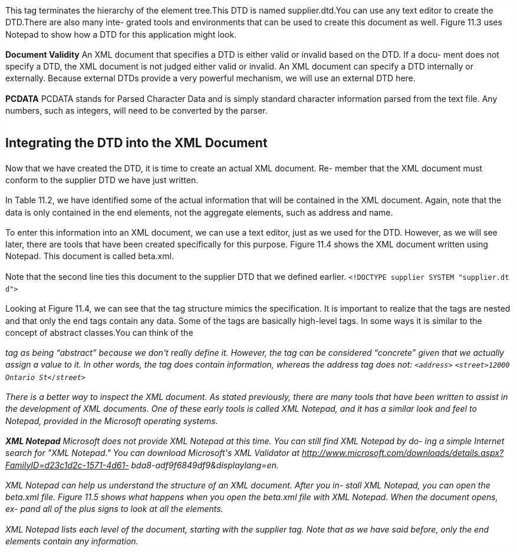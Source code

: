 This tag terminates the hierarchy of the element tree.This DTD is named supplier.dtd.You can use any text editor to create the DTD.There are also many inte- grated tools and environments that can be used to create this document as well. Figure 11.3 uses Notepad to show how a DTD for this application might look.

**Document Validity**
An XML document that specifies a DTD is either valid or invalid based on the DTD. If a docu- ment does not specify a DTD, the XML document is not judged either valid or invalid. An XML document can specify a DTD internally or externally. Because external DTDs provide a very powerful mechanism, we will use an external DTD here.

**PCDATA**
PCDATA stands for Parsed Character Data and is simply standard character information parsed from the text file. Any numbers, such as integers, will need to be converted by the parser.

## Integrating the DTD into the XML Document

Now that we have created the DTD, it is time to create an actual XML document. Re- member that the XML document must conform to the supplier DTD we have just written.

In Table 11.2, we have identified some of the actual information that will be contained in the XML document. Again, note that the data is only contained in the end elements, not the aggregate elements, such as address and name.

To enter this information into an XML document, we can use a text editor, just as we used for the DTD. However, as we will see later, there are tools that have been created specifically for this purpose. Figure 11.4 shows the XML document written using Notepad. This document is called beta.xml.

Note that the second line ties this document to the supplier DTD that we defined earlier.
`<!DOCTYPE supplier SYSTEM "supplier.dtd">`

Looking at Figure 11.4, we can see that the tag structure mimics the specification. It is important to realize that the tags are nested and that only the end tags contain any data. Some of the tags are basically high-level tags. In some ways it is similar to the concept of abstract classes.You can think of the <address> tag as being “abstract” because we don't really define it. However, the <street> tag can be considered “concrete” given that we actually assign a value to it. In other words, the <street> tag does contain information, whereas the address tag does not:
`<address>`
`<street>12000 Ontario St</street>`

There is a better way to inspect the XML document. As stated previously, there are many tools that have been written to assist in the development of XML documents. One of these early tools is called XML Notepad, and it has a similar look and feel to Notepad, provided in the Microsoft operating systems.

**XML Notepad**
Microsoft does not provide XML Notepad at this time. You can still find XML Notepad by do- ing a simple Internet search for "XML Notepad." You can download Microsoft's XML Validator at http://www.microsoft.com/downloads/details.aspx?FamilyID=d23c1d2c-1571-4d61- bda8-adf9f6849df9&displaylang=en.

XML Notepad can help us understand the structure of an XML document. After you in- stall XML Notepad, you can open the beta.xml file. Figure 11.5 shows what happens when you open the beta.xml file with XML Notepad. When the document opens, ex- pand all of the plus signs to look at all the elements.

XML Notepad lists each level of the document, starting with the supplier tag. Note that as we have said before, only the end elements contain any information.
